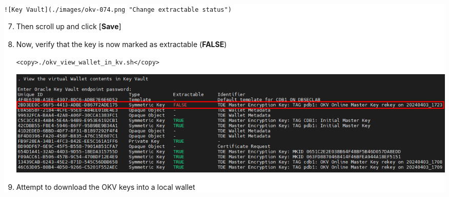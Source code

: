     ![Key Vault](./images/okv-074.png "Change extractable status")

7. Then scroll up and click [**Save**]

8. Now, verify that the key is now marked as extractable (**FALSE**)

    ````
    <copy>./okv_view_wallet_in_kv.sh</copy>
    ````

    ![Key Vault](./images/okv-075.png "Extractable status")

9. Attempt to download the OKV keys into a local wallet
